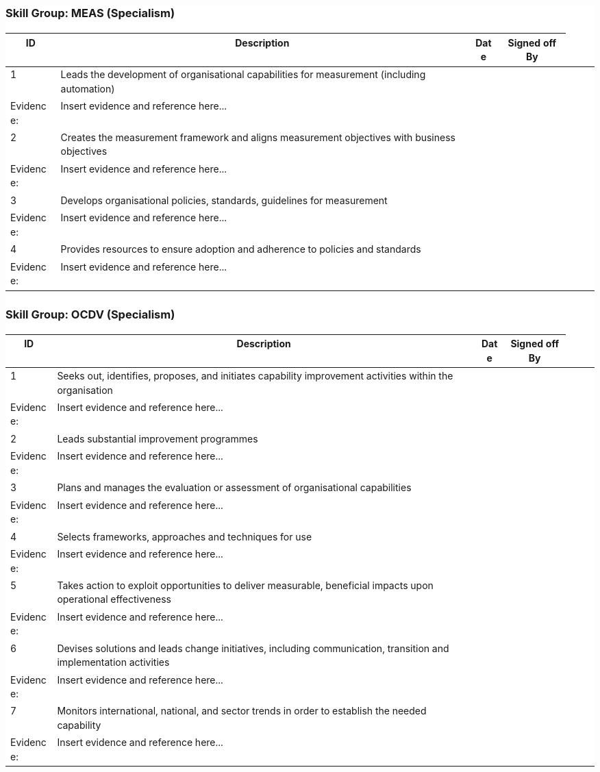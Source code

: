   
  
  
### Skill Group: MEAS (Specialism)  
  
| ID  | Description  | Date  | Signed off By  |  
|---|---|---|---|  
| 1 | Leads the development of organisational capabilities for measurement (including automation) | | |  
| Evidence: <td colspan=3> Insert evidence and reference here... |  
| 2 | Creates the measurement framework and aligns measurement objectives with business objectives | | |  
| Evidence: <td colspan=3> Insert evidence and reference here... |  
| 3 | Develops organisational policies, standards, guidelines for measurement | | |  
| Evidence: <td colspan=3> Insert evidence and reference here... |  
| 4 | Provides resources to ensure adoption and adherence to policies and standards | | |  
| Evidence: <td colspan=3> Insert evidence and reference here... |  
  
  
  
  
### Skill Group: OCDV (Specialism)  
  
| ID  | Description  | Date  | Signed off By  |  
|---|---|---|---|  
| 1 | Seeks out, identifies, proposes, and initiates capability improvement activities within the organisation | | |  
| Evidence: <td colspan=3> Insert evidence and reference here... |  
| 2 | Leads substantial improvement programmes | | |  
| Evidence: <td colspan=3> Insert evidence and reference here... |  
| 3 | Plans and manages the evaluation or assessment of organisational capabilities | | |  
| Evidence: <td colspan=3> Insert evidence and reference here... |  
| 4 | Selects frameworks, approaches and techniques for use | | |  
| Evidence: <td colspan=3> Insert evidence and reference here... |  
| 5 | Takes action to exploit opportunities to deliver measurable, beneficial impacts upon operational effectiveness | | |  
| Evidence: <td colspan=3> Insert evidence and reference here... |  
| 6 | Devises solutions and leads change initiatives, including communication, transition and implementation activities | | |  
| Evidence: <td colspan=3> Insert evidence and reference here... |  
| 7 | Monitors international, national, and sector trends in order to establish the needed capability | | |  
| Evidence: <td colspan=3> Insert evidence and reference here... |  
  
  